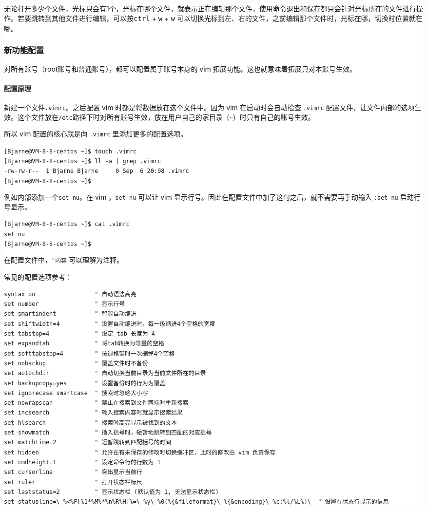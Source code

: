 无论打开多少个文件，光标只会有1个，光标在哪个文件，就表示正在编辑那个文件，使用命令退出和保存都只会针对光标所在的文件进行操作。若要跳转到其他文件进行编辑，可以按<kbd>ctrl</kbd> + <kbd>w</kbd> + <kbd>w</kbd> 可以切换光标到左、右的文件，之前编辑那个文件时，光标在哪，切换时位置就在哪。

### 新功能配置

对所有账号（root账号和普通账号），都可以配置属于账号本身的 vim 拓展功能。这也就意味着拓展只对本账号生效。

#### 配置原理

新建一个文件`.vimrc`。之后配置 vim 时都是将数据放在这个文件中。因为 vim 在启动时会自动检查 `.vimrc` 配置文件，让文件内部的选项生效。这个文件放在`/etc`路径下时对所有账号生效，放在用户自己的家目录（`~`）时只有自己的账号生效。

所以 vim 配置的核心就是向 `.vimrc` 里添加更多的配置选项。

```basic
[Bjarne@VM-8-8-centos ~]$ touch .vimrc
[Bjarne@VM-8-8-centos ~]$ ll -a | grep .vimrc
-rw-rw-r--  1 Bjarne Bjarne     0 Sep  6 20:08 .vimrc
[Bjarne@VM-8-8-centos ~]$ 

```

例如内部添加一个`set nu`。在 vim ，`set nu` 可以让 vim 显示行号。因此在配置文件中加了这句之后，就不需要再手动输入 `:set nu` 启动行号显示。

```basic
[Bjarne@VM-8-8-centos ~]$ cat .vimrc
set nu
[Bjarne@VM-8-8-centos ~]$ 
```

在配置文件中，`"内容` 可以理解为注释。

常见的配置选项参考：

```basic
syntax on                 " 自动语法高亮
set number                " 显示行号
set smartindent           " 智能自动缩进
set shiftwidth=4          " 设置自动缩进时，每一级缩进4个空格的宽度
set tabstop=4             " 设定 tab 长度为 4 
set expandtab             " 将tab转换为等量的空格
set softtabstop=4         " 按退格键时一次删掉4个空格
set nobackup              " 覆盖文件时不备份
set autochdir             " 自动切换当前目录为当前文件所在的目录
set backupcopy=yes        " 设置备份时的行为为覆盖
set ignorecase smartcase  " 搜索时忽略大小写
set nowrapscan            " 禁止在搜索到文件两端时重新搜索
set incsearch             " 输入搜索内容时就显示搜索结果
set hlsearch              " 搜索时高亮显示被找到的文本
set showmatch             " 插入括号时，短暂地跳转到匹配的对应括号
set matchtime=2           " 短暂跳转到匹配括号的时间
set hidden                " 允许在有未保存的修改时切换缓冲区，此时的修改由 vim 负责保存
set cmdheight=1           " 设定命令行的行数为 1
set cursorline            " 突出显示当前行
set ruler                 " 打开状态栏标尺
set laststatus=2          " 显示状态栏 (默认值为 1, 无法显示状态栏)
set statusline=\ %<%F[%1*%M%*%n%R%H]%=\ %y\ %0(%{&fileformat}\ %{&encoding}\ %c:%l/%L%)\  " 设置在状态行显示的信息
```

